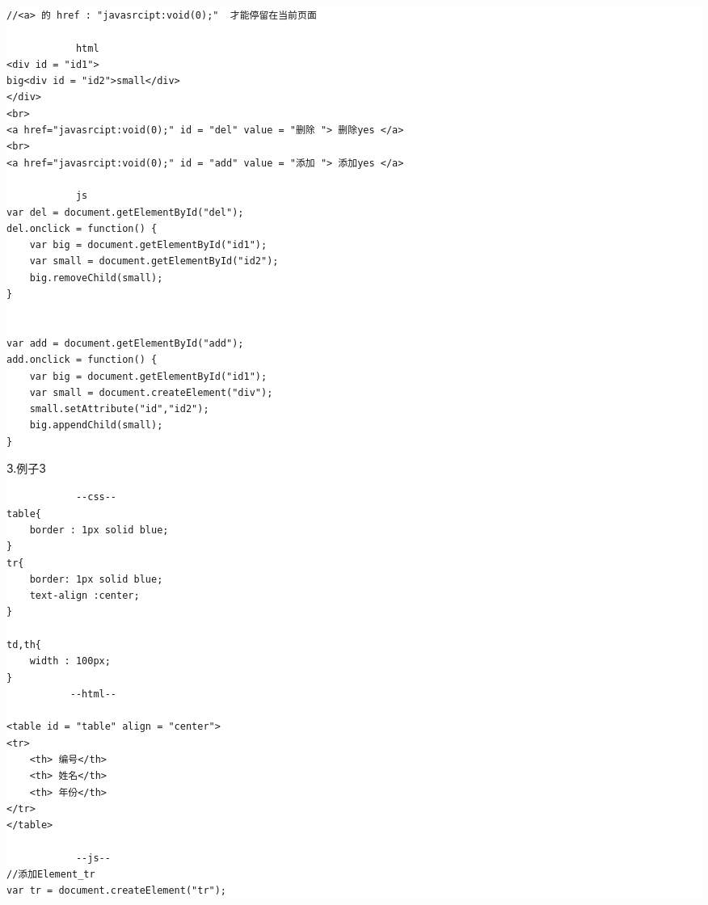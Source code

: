 	//<a> 的 href : "javasrcipt:void(0);"  才能停留在当前页面	
		
				html
	<div id = "id1">
	big<div id = "id2">small</div>
	</div>
	<br>
	<a href="javasrcipt:void(0);" id = "del" value = "删除 "> 删除yes </a>
	<br>
	<a href="javasrcipt:void(0);" id = "add" value = "添加 "> 添加yes </a>
	
				js
	var del = document.getElementById("del");
	del.onclick = function() {
		var big = document.getElementById("id1");
		var small = document.getElementById("id2");
		big.removeChild(small);
	}
	
	
	var add = document.getElementById("add");
	add.onclick = function() {
		var big = document.getElementById("id1");
		var small = document.createElement("div");
		small.setAttribute("id","id2");
		big.appendChild(small);
	}

3.例子3

				--css--
	table{
		border : 1px solid blue;
	}
	tr{
		border: 1px solid blue;
		text-align :center;	
	}
	
	td,th{
		width : 100px;
	}
			   --html--

	<table id = "table" align = "center">
	<tr>
		<th> 编号</th>
		<th> 姓名</th>
		<th> 年份</th>
	</tr>
	</table>
				
				--js--
	//添加Element_tr
	var tr = document.createElement("tr");
	